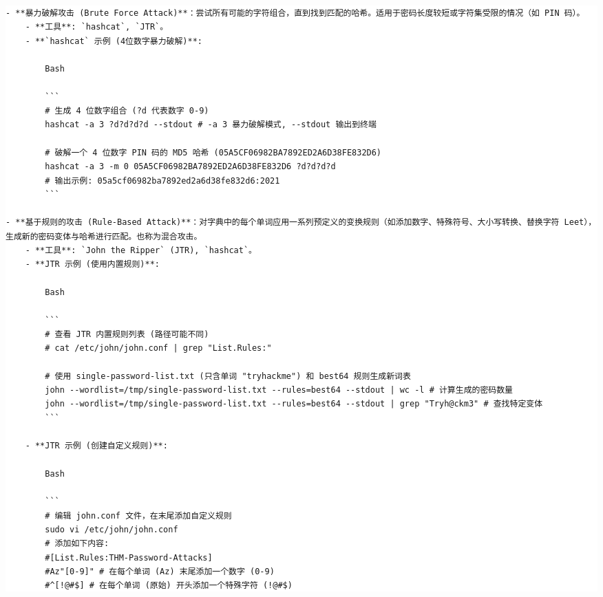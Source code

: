     - **暴力破解攻击 (Brute Force Attack)**：尝试所有可能的字符组合，直到找到匹配的哈希。适用于密码长度较短或字符集受限的情况（如 PIN 码）。
        - **工具**: `hashcat`, `JTR`。
        - **`hashcat` 示例 (4位数字暴力破解)**:
            
            Bash
            
            ```
            # 生成 4 位数字组合 (?d 代表数字 0-9)
            hashcat -a 3 ?d?d?d?d --stdout # -a 3 暴力破解模式, --stdout 输出到终端
            
            # 破解一个 4 位数字 PIN 码的 MD5 哈希 (05A5CF06982BA7892ED2A6D38FE832D6)
            hashcat -a 3 -m 0 05A5CF06982BA7892ED2A6D38FE832D6 ?d?d?d?d
            # 输出示例: 05a5cf06982ba7892ed2a6d38fe832d6:2021
            ```
            
    - **基于规则的攻击 (Rule-Based Attack)**：对字典中的每个单词应用一系列预定义的变换规则（如添加数字、特殊符号、大小写转换、替换字符 Leet），生成新的密码变体与哈希进行匹配。也称为混合攻击。
        - **工具**: `John the Ripper` (JTR), `hashcat`。
        - **JTR 示例 (使用内置规则)**:
            
            Bash
            
            ```
            # 查看 JTR 内置规则列表 (路径可能不同)
            # cat /etc/john/john.conf | grep "List.Rules:"
            
            # 使用 single-password-list.txt (只含单词 "tryhackme") 和 best64 规则生成新词表
            john --wordlist=/tmp/single-password-list.txt --rules=best64 --stdout | wc -l # 计算生成的密码数量
            john --wordlist=/tmp/single-password-list.txt --rules=best64 --stdout | grep "Tryh@ckm3" # 查找特定变体
            ```
            
        - **JTR 示例 (创建自定义规则)**:
            
            Bash
            
            ```
            # 编辑 john.conf 文件，在末尾添加自定义规则
            sudo vi /etc/john/john.conf
            # 添加如下内容:
            #[List.Rules:THM-Password-Attacks]
            #Az"[0-9]" # 在每个单词 (Az) 末尾添加一个数字 (0-9)
            #^[!@#$] # 在每个单词 (原始) 开头添加一个特殊字符 (!@#$)
            